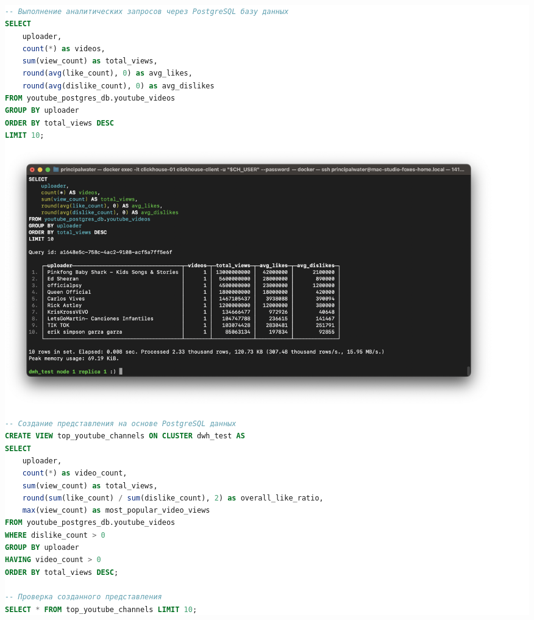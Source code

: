 ```sql
-- Выполнение аналитических запросов через PostgreSQL базу данных
SELECT 
    uploader,
    count(*) as videos,
    sum(view_count) as total_views,
    round(avg(like_count), 0) as avg_likes,
    round(avg(dislike_count), 0) as avg_dislikes
FROM youtube_postgres_db.youtube_videos
GROUP BY uploader
ORDER BY total_views DESC
LIMIT 10;
```

<img src="../screenshots/hw19_postgresql-integration/12_04_clickhouse_postgres_database_queries.png" width="800" alt="Запросы к базе данных с движком PostgreSQL">

```sql
-- Создание представления на основе PostgreSQL данных
CREATE VIEW top_youtube_channels ON CLUSTER dwh_test AS
SELECT 
    uploader,
    count(*) as video_count,
    sum(view_count) as total_views,
    round(sum(like_count) / sum(dislike_count), 2) as overall_like_ratio,
    max(view_count) as most_popular_video_views
FROM youtube_postgres_db.youtube_videos
WHERE dislike_count > 0
GROUP BY uploader
HAVING video_count > 0
ORDER BY total_views DESC;

-- Проверка созданного представления
SELECT * FROM top_youtube_channels LIMIT 10;
```
